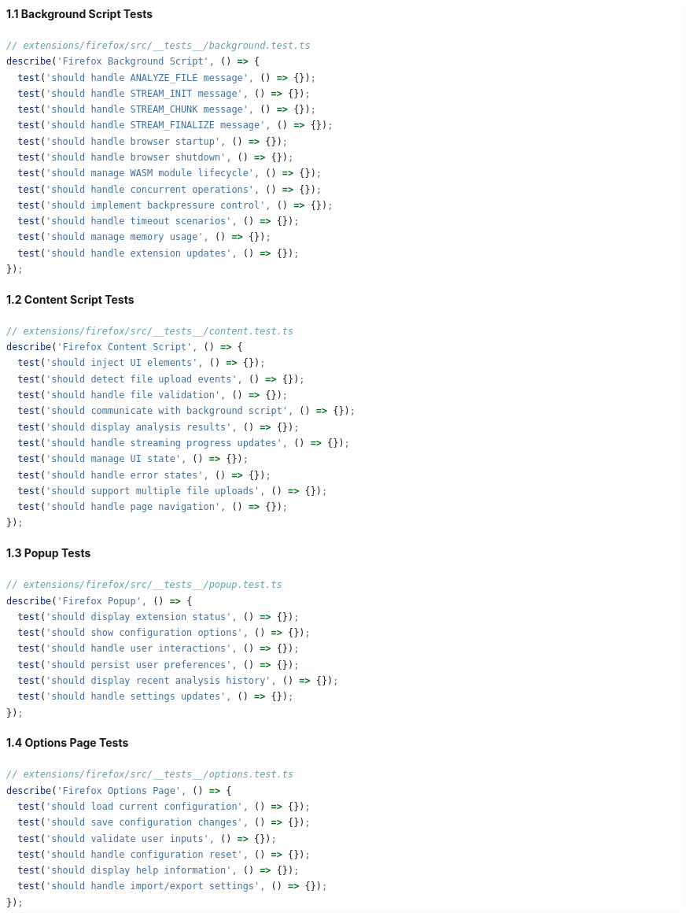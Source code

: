 #### **1.1 Background Script Tests**
```typescript
// extensions/firefox/src/__tests__/background.test.ts
describe('Firefox Background Script', () => {
  test('should handle ANALYZE_FILE message', () => {});
  test('should handle STREAM_INIT message', () => {});
  test('should handle STREAM_CHUNK message', () => {});
  test('should handle STREAM_FINALIZE message', () => {});
  test('should handle browser startup', () => {});
  test('should handle browser shutdown', () => {});
  test('should manage WASM module lifecycle', () => {});
  test('should handle concurrent operations', () => {});
  test('should implement backpressure control', () => {});
  test('should handle timeout scenarios', () => {});
  test('should manage memory usage', () => {});
  test('should handle extension updates', () => {});
});
```

#### **1.2 Content Script Tests**
```typescript
// extensions/firefox/src/__tests__/content.test.ts
describe('Firefox Content Script', () => {
  test('should inject UI elements', () => {});
  test('should detect file upload events', () => {});
  test('should handle file validation', () => {});
  test('should communicate with background script', () => {});
  test('should display analysis results', () => {});
  test('should handle streaming progress updates', () => {});
  test('should manage UI state', () => {});
  test('should handle error states', () => {});
  test('should support multiple file uploads', () => {});
  test('should handle page navigation', () => {});
});
```

#### **1.3 Popup Tests**
```typescript
// extensions/firefox/src/__tests__/popup.test.ts
describe('Firefox Popup', () => {
  test('should display extension status', () => {});
  test('should show configuration options', () => {});
  test('should handle user interactions', () => {});
  test('should persist user preferences', () => {});
  test('should display recent analysis history', () => {});
  test('should handle settings updates', () => {});
});
```

#### **1.4 Options Page Tests**
```typescript
// extensions/firefox/src/__tests__/options.test.ts
describe('Firefox Options Page', () => {
  test('should load current configuration', () => {});
  test('should save configuration changes', () => {});
  test('should validate user inputs', () => {});
  test('should handle configuration reset', () => {});
  test('should display help information', () => {});
  test('should handle import/export settings', () => {});
});
```
